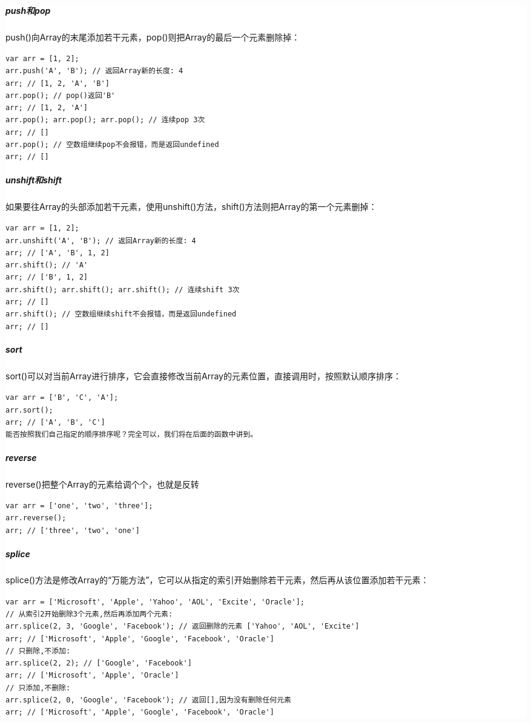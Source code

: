 
##### push和pop
push()向Array的末尾添加若干元素，pop()则把Array的最后一个元素删除掉：
```JS
var arr = [1, 2];
arr.push('A', 'B'); // 返回Array新的长度: 4
arr; // [1, 2, 'A', 'B']
arr.pop(); // pop()返回'B'
arr; // [1, 2, 'A']
arr.pop(); arr.pop(); arr.pop(); // 连续pop 3次
arr; // []
arr.pop(); // 空数组继续pop不会报错，而是返回undefined
arr; // []
```


##### unshift和shift
如果要往Array的头部添加若干元素，使用unshift()方法，shift()方法则把Array的第一个元素删掉：
```JS
var arr = [1, 2];
arr.unshift('A', 'B'); // 返回Array新的长度: 4
arr; // ['A', 'B', 1, 2]
arr.shift(); // 'A'
arr; // ['B', 1, 2]
arr.shift(); arr.shift(); arr.shift(); // 连续shift 3次
arr; // []
arr.shift(); // 空数组继续shift不会报错，而是返回undefined
arr; // []
```

##### sort
sort()可以对当前Array进行排序，它会直接修改当前Array的元素位置，直接调用时，按照默认顺序排序：
```JS
var arr = ['B', 'C', 'A'];
arr.sort();
arr; // ['A', 'B', 'C']
能否按照我们自己指定的顺序排序呢？完全可以，我们将在后面的函数中讲到。
```


##### reverse
reverse()把整个Array的元素给调个个，也就是反转
```JS
var arr = ['one', 'two', 'three'];
arr.reverse(); 
arr; // ['three', 'two', 'one']
```




##### splice
splice()方法是修改Array的“万能方法”，它可以从指定的索引开始删除若干元素，然后再从该位置添加若干元素：
```JS
var arr = ['Microsoft', 'Apple', 'Yahoo', 'AOL', 'Excite', 'Oracle'];
// 从索引2开始删除3个元素,然后再添加两个元素:
arr.splice(2, 3, 'Google', 'Facebook'); // 返回删除的元素 ['Yahoo', 'AOL', 'Excite']
arr; // ['Microsoft', 'Apple', 'Google', 'Facebook', 'Oracle']
// 只删除,不添加:
arr.splice(2, 2); // ['Google', 'Facebook']
arr; // ['Microsoft', 'Apple', 'Oracle']
// 只添加,不删除:
arr.splice(2, 0, 'Google', 'Facebook'); // 返回[],因为没有删除任何元素
arr; // ['Microsoft', 'Apple', 'Google', 'Facebook', 'Oracle']
```
